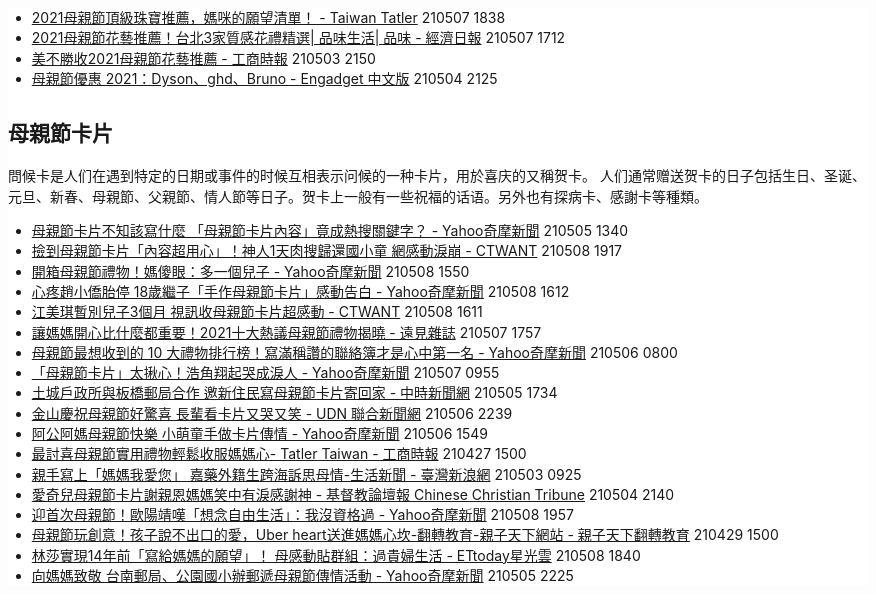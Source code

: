 - [2021母親節頂級珠寶推薦，媽咪的願望清單！ - Taiwan Tatler](https://tw.asiatatler.com/style/jewellery-mothers-day "2021母親節頂級珠寶推薦，媽咪的願望清單！ - Taiwan Tatler") 210507 1838
- [2021母親節花藝推薦！台北3家質感花禮精選| 品味生活| 品味 - 經濟日報](https://money.udn.com/money/story/8967/5441300 "2021母親節花藝推薦！台北3家質感花禮精選| 品味生活| 品味 - 經濟日報") 210507 1712
- [美不勝收2021母親節花藝推薦 - 工商時報](https://ctee.com.tw/bookstore/magazine/454603.html "美不勝收2021母親節花藝推薦 - 工商時報") 210503 2150
- [母親節優惠 2021：Dyson、ghd、Bruno - Engadget 中文版](https://chinese.engadget.com/mothers-day-2021-131927716.html "母親節優惠 2021：Dyson、ghd、Bruno - Engadget 中文版") 210504 2125

## 母親節卡片

問候卡是人们在遇到特定的日期或事件的时候互相表示问候的一种卡片，用於喜庆的又稱贺卡。
人们通常赠送贺卡的日子包括生日、圣诞、元旦、新春、母親節、父親節、情人節等日子。贺卡上一般有一些祝福的话语。另外也有探病卡、感謝卡等種類。
- [母親節卡片不知該寫什麼 「母親節卡片內容」竟成熱搜關鍵字？ - Yahoo奇摩新聞](https://tw.news.yahoo.com/%E6%AF%8D%E8%A6%AA%E7%AF%80%E5%8D%A1%E7%89%87-%E6%AF%8D%E8%A6%AA%E7%AF%80%E5%8D%A1%E7%89%87%E5%85%A7%E5%AE%B9-%E7%86%B1%E6%90%9C-%E9%97%9C%E9%8D%B5%E5%AD%97-054035386.html "母親節卡片不知該寫什麼 「母親節卡片內容」竟成熱搜關鍵字？ - Yahoo奇摩新聞") 210505 1340
- [撿到母親節卡片「內容超用心」！神人1天肉搜歸還國小童 網感動淚崩 - CTWANT](https://www.ctwant.com/article/116228 "撿到母親節卡片「內容超用心」！神人1天肉搜歸還國小童 網感動淚崩 - CTWANT") 210508 1917
- [開箱母親節禮物！媽傻眼：多一個兒子 - Yahoo奇摩新聞](https://tw.news.yahoo.com/%E9%96%8B%E7%AE%B1%E6%AF%8D%E8%A6%AA%E7%AF%80%E7%A6%AE%E7%89%A9-%E5%AA%BD%E5%82%BB%E7%9C%BC-%E5%A4%9A-%E5%80%8B%E5%85%92%E5%AD%90-075022127.html "開箱母親節禮物！媽傻眼：多一個兒子 - Yahoo奇摩新聞") 210508 1550
- [心疼趙小僑胎停 18歲繼子「手作母親節卡片」感動告白 - Yahoo奇摩新聞](https://tw.news.yahoo.com/%E5%BF%83%E7%96%BC%E8%B6%99%E5%B0%8F%E5%83%91%E8%83%8E%E5%81%9C-18%E6%AD%B2%E7%B9%BC%E5%AD%90-%E6%89%8B%E4%BD%9C%E6%AF%8D%E8%A6%AA%E7%AF%80%E5%8D%A1%E7%89%87-%E6%84%9F%E5%8B%95%E5%91%8A%E7%99%BD-081247772.html "心疼趙小僑胎停 18歲繼子「手作母親節卡片」感動告白 - Yahoo奇摩新聞") 210508 1612
- [江美琪暫別兒子3個月 視訊收母親節卡片超感動 - CTWANT](https://www.ctwant.com/article/116218 "江美琪暫別兒子3個月 視訊收母親節卡片超感動 - CTWANT") 210508 1611
- [讓媽媽開心比什麼都重要！2021十大熱議母親節禮物揭曉 - 遠見雜誌](https://www.gvm.com.tw/article/79431 "讓媽媽開心比什麼都重要！2021十大熱議母親節禮物揭曉 - 遠見雜誌") 210507 1757
- [母親節最想收到的 10 大禮物排行榜！寫滿稱讚的聯絡簿才是心中第一名 - Yahoo奇摩新聞](https://tw.news.yahoo.com/%E6%AF%8D%E8%A6%AA%E7%AF%80%E6%9C%80%E6%83%B3%E6%94%B6%E5%88%B0%E7%9A%84-10-%E5%A4%A7%E7%A6%AE%E7%89%A9%E6%8E%92%E8%A1%8C%E6%A6%9C-%E5%AF%AB%E6%BB%BF%E7%A8%B1%E8%AE%9A%E7%9A%84%E8%81%AF%E7%B5%A1%E7%B0%BF%E6%89%8D%E6%98%AF%E5%BF%83%E4%B8%AD%E7%AC%AC-%E5%90%8D-000018726.html "母親節最想收到的 10 大禮物排行榜！寫滿稱讚的聯絡簿才是心中第一名 - Yahoo奇摩新聞") 210506 0800
- [「母親節卡片」太揪心！浩角翔起哭成淚人 - Yahoo奇摩新聞](https://tw.news.yahoo.com/%E6%AF%8D%E8%A6%AA%E7%AF%80%E5%8D%A1%E7%89%87-%E5%A4%AA%E6%8F%AA%E5%BF%83-%E6%B5%A9%E8%A7%92%E7%BF%94%E8%B5%B7%E5%93%AD%E6%88%90%E6%B7%9A%E4%BA%BA-015553463.html "「母親節卡片」太揪心！浩角翔起哭成淚人 - Yahoo奇摩新聞") 210507 0955
- [土城戶政所與板橋郵局合作 邀新住民寫母親節卡片寄回家 - 中時新聞網](https://www.chinatimes.com/realtimenews/20210505004678-260421 "土城戶政所與板橋郵局合作 邀新住民寫母親節卡片寄回家 - 中時新聞網") 210505 1734
- [金山慶祝母親節好驚喜 長輩看卡片又哭又笑 - UDN 聯合新聞網](https://udn.com/news/story/7323/5438685 "金山慶祝母親節好驚喜 長輩看卡片又哭又笑 - UDN 聯合新聞網") 210506 2239
- [阿公阿媽母親節快樂 小萌童手做卡片傳情 - Yahoo奇摩新聞](https://tw.news.yahoo.com/%E9%98%BF%E5%85%AC%E9%98%BF%E5%AA%BD%E6%AF%8D%E8%A6%AA%E7%AF%80%E5%BF%AB%E6%A8%82-%E5%B0%8F%E8%90%8C%E7%AB%A5%E6%89%8B%E5%81%9A%E5%8D%A1%E7%89%87%E5%82%B3%E6%83%85-074924484.html "阿公阿媽母親節快樂 小萌童手做卡片傳情 - Yahoo奇摩新聞") 210506 1549
- [最討喜母親節實用禮物輕鬆收服媽媽心- Tatler Taiwan - 工商時報](https://ctee.com.tw/bookstore/magazine/451432.html "最討喜母親節實用禮物輕鬆收服媽媽心- Tatler Taiwan - 工商時報") 210427 1500
- [親手寫上「媽媽我愛您」 嘉藥外籍生跨海訴思母情-生活新聞 - 臺灣新浪網](https://news.sina.com.tw/article/20210503/38439200.html "親手寫上「媽媽我愛您」 嘉藥外籍生跨海訴思母情-生活新聞 - 臺灣新浪網") 210503 0925
- [愛奇兒母親節卡片謝親恩媽媽笑中有淚感謝神 - 基督教論壇報 Chinese Christian Tribune](https://www.ct.org.tw/1384985 "愛奇兒母親節卡片謝親恩媽媽笑中有淚感謝神 - 基督教論壇報 Chinese Christian Tribune") 210504 2140
- [迎首次母親節！歐陽靖嘆「想念自由生活」：我沒資格過 - Yahoo奇摩新聞](https://tw.news.yahoo.com/%E8%BF%8E%E9%A6%96%E6%AC%A1%E6%AF%8D%E8%A6%AA%E7%AF%80-%E6%AD%90%E9%99%BD%E9%9D%96%E5%98%86-%E6%83%B3%E5%BF%B5%E8%87%AA%E7%94%B1%E7%94%9F%E6%B4%BB-%E6%88%91%E6%B2%92%E8%B3%87%E6%A0%BC%E9%81%8E-115727321.html "迎首次母親節！歐陽靖嘆「想念自由生活」：我沒資格過 - Yahoo奇摩新聞") 210508 1957
- [母親節玩創意！孩子說不出口的愛，Uber heart送進媽媽心坎-翻轉教育-親子天下網站 - 親子天下翻轉教育](https://flipedu.parenting.com.tw/article/6532 "母親節玩創意！孩子說不出口的愛，Uber heart送進媽媽心坎-翻轉教育-親子天下網站 - 親子天下翻轉教育") 210429 1500
- [林莎實現14年前「寫給媽媽的願望」！ 母感動貼群組：過貴婦生活 - ETtoday星光雲](https://star.ettoday.net/news/1977335 "林莎實現14年前「寫給媽媽的願望」！ 母感動貼群組：過貴婦生活 - ETtoday星光雲") 210508 1840
- [向媽媽致敬 台南郵局、公園國小辦郵遞母親節傳情活動 - Yahoo奇摩新聞](https://tw.news.yahoo.com/%E5%90%91%E5%AA%BD%E5%AA%BD%E8%87%B4%E6%95%AC-%E5%8F%B0%E5%8D%97%E9%83%B5%E5%B1%80-%E5%85%AC%E5%9C%92%E5%9C%8B%E5%B0%8F%E8%BE%A6%E9%83%B5%E9%81%9E%E6%AF%8D%E8%A6%AA%E7%AF%80%E5%82%B3%E6%83%85%E6%B4%BB%E5%8B%95-142500507.html "向媽媽致敬 台南郵局、公園國小辦郵遞母親節傳情活動 - Yahoo奇摩新聞") 210505 2225